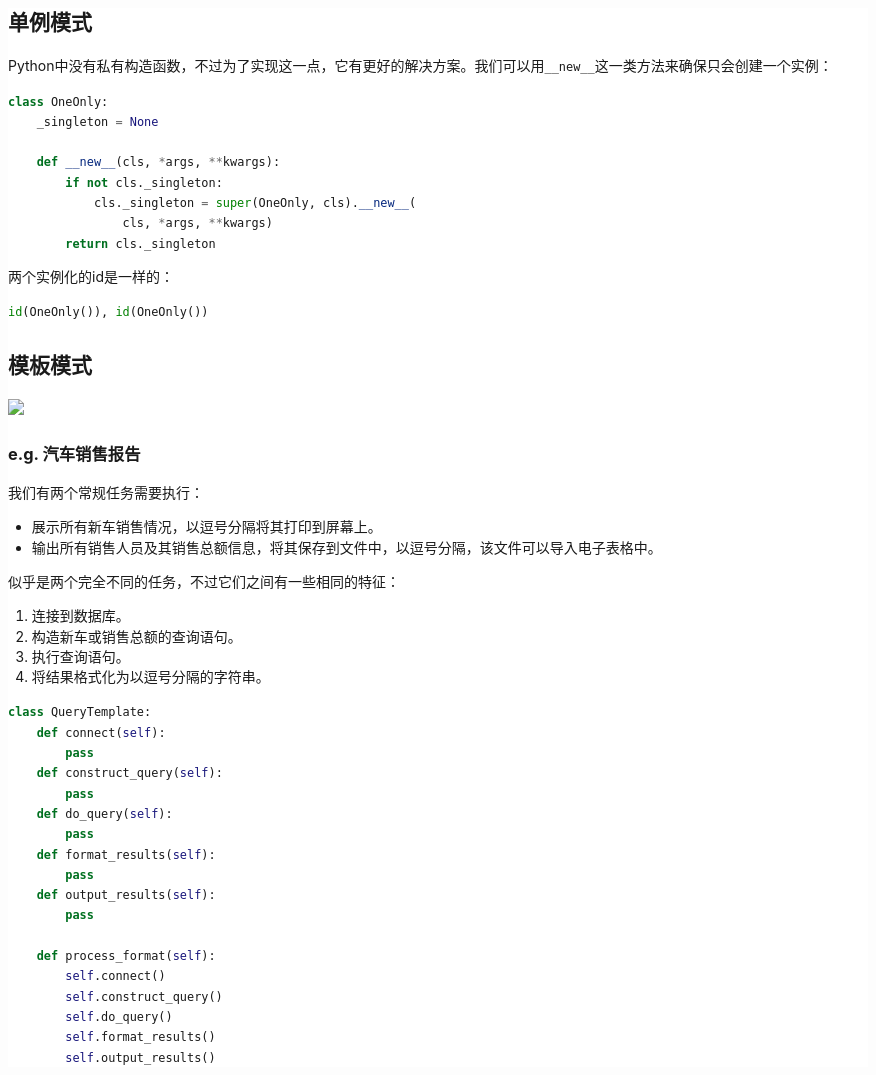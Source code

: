 ## 单例模式
Python中没有私有构造函数，不过为了实现这一点，它有更好的解决方案。我们可以用`__new__`这一类方法来确保只会创建一个实例：

```python
class OneOnly:
    _singleton = None

    def __new__(cls, *args, **kwargs):
        if not cls._singleton:
            cls._singleton = super(OneOnly, cls).__new__(
                cls, *args, **kwargs)
        return cls._singleton
```

两个实例化的id是一样的：

```python
id(OneOnly()), id(OneOnly())
```

## 模板模式

![](http://static.zybuluo.com/AustinMxnet/6jtj3yp0azv8fuhx1fzp2l09/image.png)

### e.g. 汽车销售报告
我们有两个常规任务需要执行：
- 展示所有新车销售情况，以逗号分隔将其打印到屏幕上。
- 输出所有销售人员及其销售总额信息，将其保存到文件中，以逗号分隔，该文件可以导入电子表格中。

似乎是两个完全不同的任务，不过它们之间有一些相同的特征：

1. 连接到数据库。
1. 构造新车或销售总额的查询语句。
1. 执行查询语句。
1. 将结果格式化为以逗号分隔的字符串。

```python
class QueryTemplate:
    def connect(self):
        pass
    def construct_query(self):
        pass
    def do_query(self):
        pass
    def format_results(self):
        pass
    def output_results(self):
        pass

    def process_format(self):
        self.connect()
        self.construct_query()
        self.do_query()
        self.format_results()
        self.output_results()
```
